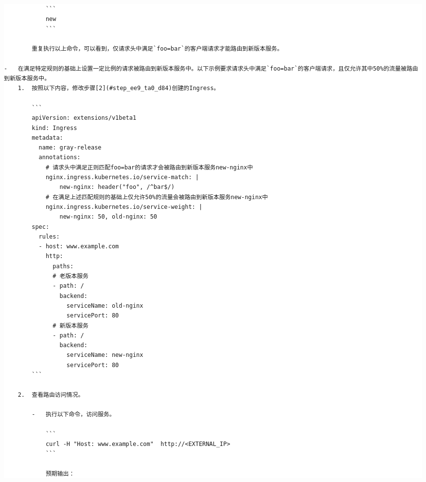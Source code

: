                 ```
                new
                ```

            重复执行以上命令，可以看到，仅请求头中满足`foo=bar`的客户端请求才能路由到新版本服务。

    -   在满足特定规则的基础上设置一定比例的请求被路由到新版本服务中。以下示例要求请求头中满足`foo=bar`的客户端请求，且仅允许其中50%的流量被路由到新版本服务中。
        1.  按照以下内容，修改步骤[2](#step_ee9_ta0_d84)创建的Ingress。

            ```
            apiVersion: extensions/v1beta1
            kind: Ingress
            metadata:
              name: gray-release
              annotations:
                # 请求头中满足正则匹配foo=bar的请求才会被路由到新版本服务new-nginx中
                nginx.ingress.kubernetes.io/service-match: |
                    new-nginx: header("foo", /^bar$/)
                # 在满足上述匹配规则的基础上仅允许50%的流量会被路由到新版本服务new-nginx中
                nginx.ingress.kubernetes.io/service-weight: |
                    new-nginx: 50, old-nginx: 50
            spec:
              rules:
              - host: www.example.com
                http:
                  paths:
                  # 老版本服务
                  - path: /
                    backend:
                      serviceName: old-nginx
                      servicePort: 80
                  # 新版本服务
                  - path: /
                    backend:
                      serviceName: new-nginx
                      servicePort: 80
            ```

        2.  查看路由访问情况。

            -   执行以下命令，访问服务。

                ```
                curl -H "Host: www.example.com"  http://<EXTERNAL_IP>
                ```

                预期输出：
